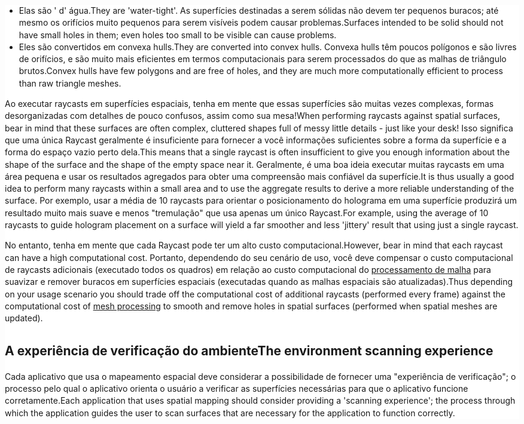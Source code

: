* <span data-ttu-id="d8d4d-349">Elas são ' d' água.</span><span class="sxs-lookup"><span data-stu-id="d8d4d-349">They are 'water-tight'.</span></span> <span data-ttu-id="d8d4d-350">As superfícies destinadas a serem sólidas não devem ter pequenos buracos; até mesmo os orifícios muito pequenos para serem visíveis podem causar problemas.</span><span class="sxs-lookup"><span data-stu-id="d8d4d-350">Surfaces intended to be solid should not have small holes in them; even holes too small to be visible can cause problems.</span></span>
* <span data-ttu-id="d8d4d-351">Eles são convertidos em convexa hulls.</span><span class="sxs-lookup"><span data-stu-id="d8d4d-351">They are converted into convex hulls.</span></span> <span data-ttu-id="d8d4d-352">Convexa hulls têm poucos polígonos e são livres de orifícios, e são muito mais eficientes em termos computacionais para serem processados do que as malhas de triângulo brutos.</span><span class="sxs-lookup"><span data-stu-id="d8d4d-352">Convex hulls have few polygons and are free of holes, and they are much more computationally efficient to process than raw triangle meshes.</span></span>

<span data-ttu-id="d8d4d-353">Ao executar raycasts em superfícies espaciais, tenha em mente que essas superfícies são muitas vezes complexas, formas desorganizadas com detalhes de pouco confusos, assim como sua mesa!</span><span class="sxs-lookup"><span data-stu-id="d8d4d-353">When performing raycasts against spatial surfaces, bear in mind that these surfaces are often complex, cluttered shapes full of messy little details - just like your desk!</span></span> <span data-ttu-id="d8d4d-354">Isso significa que uma única Raycast geralmente é insuficiente para fornecer a você informações suficientes sobre a forma da superfície e a forma do espaço vazio perto dela.</span><span class="sxs-lookup"><span data-stu-id="d8d4d-354">This means that a single raycast is often insufficient to give you enough information about the shape of the surface and the shape of the empty space near it.</span></span> <span data-ttu-id="d8d4d-355">Geralmente, é uma boa ideia executar muitas raycasts em uma área pequena e usar os resultados agregados para obter uma compreensão mais confiável da superfície.</span><span class="sxs-lookup"><span data-stu-id="d8d4d-355">It is thus usually a good idea to perform many raycasts within a small area and to use the aggregate results to derive a more reliable understanding of the surface.</span></span> <span data-ttu-id="d8d4d-356">Por exemplo, usar a média de 10 raycasts para orientar o posicionamento do holograma em uma superfície produzirá um resultado muito mais suave e menos "tremulação" que usa apenas um único Raycast.</span><span class="sxs-lookup"><span data-stu-id="d8d4d-356">For example, using the average of 10 raycasts to guide hologram placement on a surface will yield a far smoother and less 'jittery' result that using just a single raycast.</span></span>

<span data-ttu-id="d8d4d-357">No entanto, tenha em mente que cada Raycast pode ter um alto custo computacional.</span><span class="sxs-lookup"><span data-stu-id="d8d4d-357">However, bear in mind that each raycast can have a high computational cost.</span></span> <span data-ttu-id="d8d4d-358">Portanto, dependendo do seu cenário de uso, você deve compensar o custo computacional de raycasts adicionais (executado todos os quadros) em relação ao custo computacional do [processamento de malha](spatial-mapping.md#mesh-processing) para suavizar e remover buracos em superfícies espaciais (executadas quando as malhas espaciais são atualizadas).</span><span class="sxs-lookup"><span data-stu-id="d8d4d-358">Thus depending on your usage scenario you should trade off the computational cost of additional raycasts (performed every frame) against the computational cost of [mesh processing](spatial-mapping.md#mesh-processing) to smooth and remove holes in spatial surfaces (performed when spatial meshes are updated).</span></span>

## <a name="the-environment-scanning-experience"></a><span data-ttu-id="d8d4d-359">A experiência de verificação do ambiente</span><span class="sxs-lookup"><span data-stu-id="d8d4d-359">The environment scanning experience</span></span>

<span data-ttu-id="d8d4d-360">Cada aplicativo que usa o mapeamento espacial deve considerar a possibilidade de fornecer uma "experiência de verificação"; o processo pelo qual o aplicativo orienta o usuário a verificar as superfícies necessárias para que o aplicativo funcione corretamente.</span><span class="sxs-lookup"><span data-stu-id="d8d4d-360">Each application that uses spatial mapping should consider providing a 'scanning experience'; the process through which the application guides the user to scan surfaces that are necessary for the application to function correctly.</span></span>
